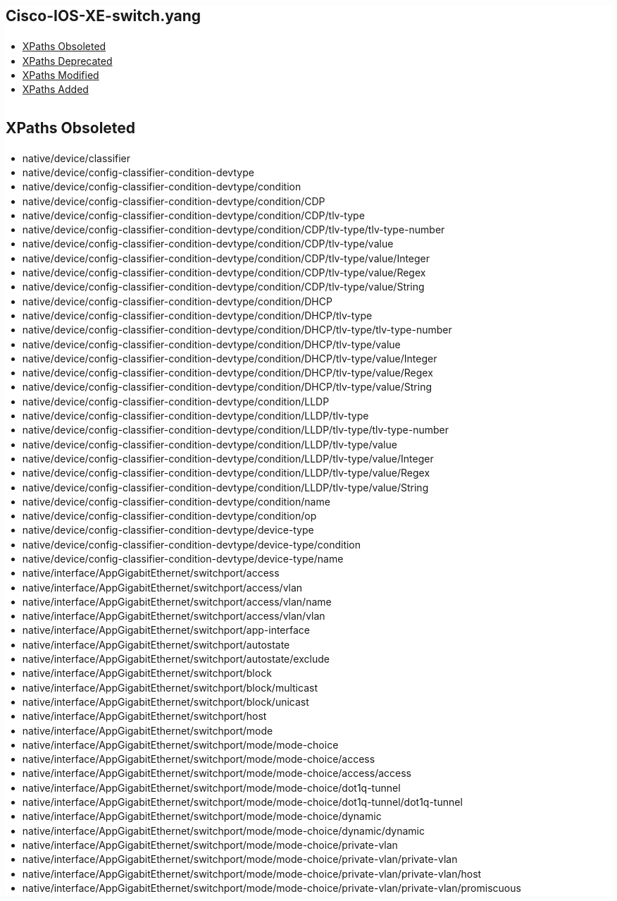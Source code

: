 ## Cisco-IOS-XE-switch.yang


- [XPaths Obsoleted](#xpaths-obsoleted)
- [XPaths Deprecated](#xpaths-deprecated)
- [XPaths Modified](#xpaths-modified)
- [XPaths Added](#xpaths-added)

## XPaths Obsoleted

- native/device/classifier
- native/device/config-classifier-condition-devtype
- native/device/config-classifier-condition-devtype/condition
- native/device/config-classifier-condition-devtype/condition/CDP
- native/device/config-classifier-condition-devtype/condition/CDP/tlv-type
- native/device/config-classifier-condition-devtype/condition/CDP/tlv-type/tlv-type-number
- native/device/config-classifier-condition-devtype/condition/CDP/tlv-type/value
- native/device/config-classifier-condition-devtype/condition/CDP/tlv-type/value/Integer
- native/device/config-classifier-condition-devtype/condition/CDP/tlv-type/value/Regex
- native/device/config-classifier-condition-devtype/condition/CDP/tlv-type/value/String
- native/device/config-classifier-condition-devtype/condition/DHCP
- native/device/config-classifier-condition-devtype/condition/DHCP/tlv-type
- native/device/config-classifier-condition-devtype/condition/DHCP/tlv-type/tlv-type-number
- native/device/config-classifier-condition-devtype/condition/DHCP/tlv-type/value
- native/device/config-classifier-condition-devtype/condition/DHCP/tlv-type/value/Integer
- native/device/config-classifier-condition-devtype/condition/DHCP/tlv-type/value/Regex
- native/device/config-classifier-condition-devtype/condition/DHCP/tlv-type/value/String
- native/device/config-classifier-condition-devtype/condition/LLDP
- native/device/config-classifier-condition-devtype/condition/LLDP/tlv-type
- native/device/config-classifier-condition-devtype/condition/LLDP/tlv-type/tlv-type-number
- native/device/config-classifier-condition-devtype/condition/LLDP/tlv-type/value
- native/device/config-classifier-condition-devtype/condition/LLDP/tlv-type/value/Integer
- native/device/config-classifier-condition-devtype/condition/LLDP/tlv-type/value/Regex
- native/device/config-classifier-condition-devtype/condition/LLDP/tlv-type/value/String
- native/device/config-classifier-condition-devtype/condition/name
- native/device/config-classifier-condition-devtype/condition/op
- native/device/config-classifier-condition-devtype/device-type
- native/device/config-classifier-condition-devtype/device-type/condition
- native/device/config-classifier-condition-devtype/device-type/name
- native/interface/AppGigabitEthernet/switchport/access
- native/interface/AppGigabitEthernet/switchport/access/vlan
- native/interface/AppGigabitEthernet/switchport/access/vlan/name
- native/interface/AppGigabitEthernet/switchport/access/vlan/vlan
- native/interface/AppGigabitEthernet/switchport/app-interface
- native/interface/AppGigabitEthernet/switchport/autostate
- native/interface/AppGigabitEthernet/switchport/autostate/exclude
- native/interface/AppGigabitEthernet/switchport/block
- native/interface/AppGigabitEthernet/switchport/block/multicast
- native/interface/AppGigabitEthernet/switchport/block/unicast
- native/interface/AppGigabitEthernet/switchport/host
- native/interface/AppGigabitEthernet/switchport/mode
- native/interface/AppGigabitEthernet/switchport/mode/mode-choice
- native/interface/AppGigabitEthernet/switchport/mode/mode-choice/access
- native/interface/AppGigabitEthernet/switchport/mode/mode-choice/access/access
- native/interface/AppGigabitEthernet/switchport/mode/mode-choice/dot1q-tunnel
- native/interface/AppGigabitEthernet/switchport/mode/mode-choice/dot1q-tunnel/dot1q-tunnel
- native/interface/AppGigabitEthernet/switchport/mode/mode-choice/dynamic
- native/interface/AppGigabitEthernet/switchport/mode/mode-choice/dynamic/dynamic
- native/interface/AppGigabitEthernet/switchport/mode/mode-choice/private-vlan
- native/interface/AppGigabitEthernet/switchport/mode/mode-choice/private-vlan/private-vlan
- native/interface/AppGigabitEthernet/switchport/mode/mode-choice/private-vlan/private-vlan/host
- native/interface/AppGigabitEthernet/switchport/mode/mode-choice/private-vlan/private-vlan/promiscuous